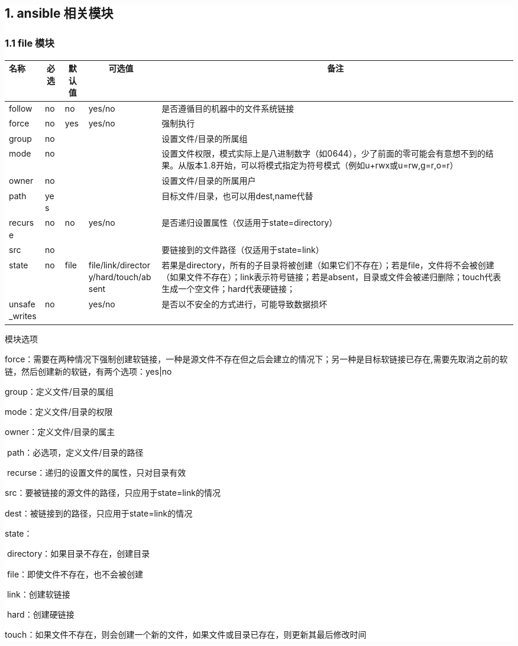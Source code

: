 



## 1. ansible 相关模块

### 1.1 file 模块

| **名称**      | **必选** | **默认值** | **可选值**                            | **备注**                                                     |
| :------------ | -------- | ---------- | ------------------------------------- | ------------------------------------------------------------ |
| follow        | no       | no         | yes/no                                | 是否遵循目的机器中的文件系统链接                             |
| force         | no       | yes        | yes/no                                | 强制执行                                                     |
| group         | no       |            |                                       | 设置文件/目录的所属组                                        |
| mode          | no       |            |                                       | 设置文件权限，模式实际上是八进制数字（如0644），少了前面的零可能会有意想不到的结果。从版本1.8开始，可以将模式指定为符号模式（例如u+rwx或u=rw,g=r,o=r） |
| owner         | no       |            |                                       | 设置文件/目录的所属用户                                      |
| path          | yes      |            |                                       | 目标文件/目录，也可以用dest,name代替                         |
| recurse       | no       | no         | yes/no                                | 是否递归设置属性（仅适用于state=directory）                  |
| src           | no       |            |                                       | 要链接到的文件路径（仅适用于state=link）                     |
| state         | no       | file       | file/link/directory/hard/touch/absent | 若果是directory，所有的子目录将被创建（如果它们不存在）；若是file，文件将不会被创建（如果文件不存在）；link表示符号链接；若是absent，目录或文件会被递归删除；touch代表生成一个空文件；hard代表硬链接； |
| unsafe_writes | no       |            | yes/no                                | 是否以不安全的方式进行，可能导致数据损坏                     |



模块选项

force：需要在两种情况下强制创建软链接，一种是源文件不存在但之后会建立的情况下；另一种是目标软链接已存在,需要先取消之前的软链，然后创建新的软链，有两个选项：yes|no

   group：定义文件/目录的属组

   mode：定义文件/目录的权限

   owner：定义文件/目录的属主

​    path：必选项，定义文件/目录的路径

​    recurse：递归的设置文件的属性，只对目录有效

   src：要被链接的源文件的路径，只应用于state=link的情况

   dest：被链接到的路径，只应用于state=link的情况

   state：

​           directory：如果目录不存在，创建目录

​           file：即使文件不存在，也不会被创建

​           link：创建软链接

​           hard：创建硬链接

​           touch：如果文件不存在，则会创建一个新的文件，如果文件或目录已存在，则更新其最后修改时间
